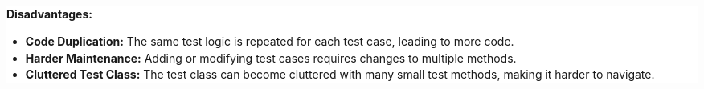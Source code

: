 **Disadvantages:**
- **Code Duplication:** The same test logic is repeated for each test case, leading to more code.
- **Harder Maintenance:** Adding or modifying test cases requires changes to multiple methods.
- **Cluttered Test Class:** The test class can become cluttered with many small test methods, making it harder to navigate.